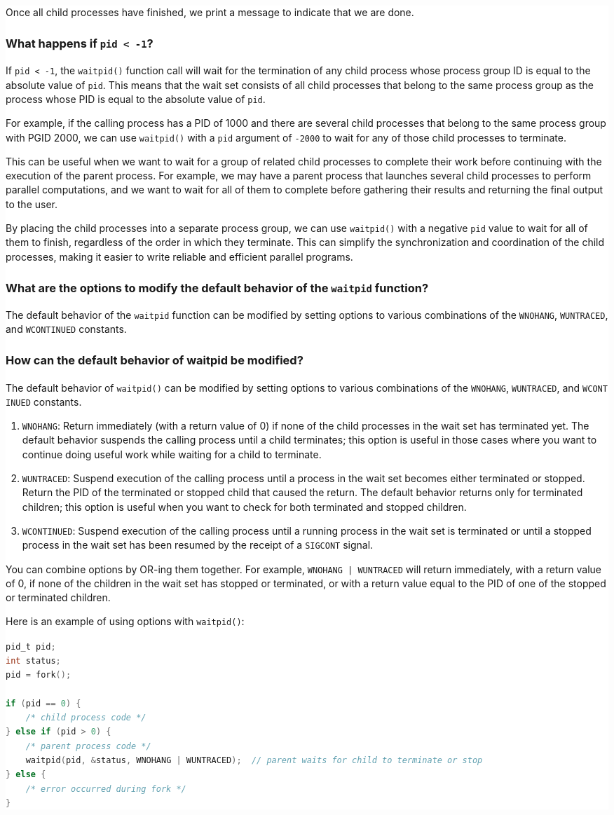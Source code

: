 Once all child processes have finished, we print a message to indicate that we are done.

### What happens if `pid < -1`?
If `pid < -1`, the `waitpid()` function call will wait for the termination of any child process whose process group ID is equal to the absolute value of `pid`. This means that the wait set consists of all child processes that belong to the same process group as the process whose PID is equal to the absolute value of `pid`.

For example, if the calling process has a PID of 1000 and there are several child processes that belong to the same process group with PGID 2000, we can use `waitpid()` with a `pid` argument of `-2000` to wait for any of those child processes to terminate.

This can be useful when we want to wait for a group of related child processes to complete their work before continuing with the execution of the parent process. For example, we may have a parent process that launches several child processes to perform parallel computations, and we want to wait for all of them to complete before gathering their results and returning the final output to the user.

By placing the child processes into a separate process group, we can use `waitpid()` with a negative `pid` value to wait for all of them to finish, regardless of the order in which they terminate. This can simplify the synchronization and coordination of the child processes, making it easier to write reliable and efficient parallel programs.

### What are the options to modify the default behavior of the `waitpid` function?

The default behavior of the `waitpid` function can be modified by setting options to various combinations of the `WNOHANG`, `WUNTRACED`, and `WCONTINUED` constants.

### How can the default behavior of waitpid be modified?

The default behavior of `waitpid()` can be modified by setting options to various combinations of the `WNOHANG`, `WUNTRACED`, and `WCONTINUED` constants.

1.  `WNOHANG`: Return immediately (with a return value of 0) if none of the child processes in the wait set has terminated yet. The default behavior suspends the calling process until a child terminates; this option is useful in those cases where you want to continue doing useful work while waiting for a child to terminate.
    
2.  `WUNTRACED`: Suspend execution of the calling process until a process in the wait set becomes either terminated or stopped. Return the PID of the terminated or stopped child that caused the return. The default behavior returns only for terminated children; this option is useful when you want to check for both terminated and stopped children.
    
3.  `WCONTINUED`: Suspend execution of the calling process until a running process in the wait set is terminated or until a stopped process in the wait set has been resumed by the receipt of a `SIGCONT` signal.
    

You can combine options by OR-ing them together. For example, `WNOHANG | WUNTRACED` will return immediately, with a return value of 0, if none of the children in the wait set has stopped or terminated, or with a return value equal to the PID of one of the stopped or terminated children.

Here is an example of using options with `waitpid()`:
```c
pid_t pid;
int status;
pid = fork();

if (pid == 0) {
    /* child process code */
} else if (pid > 0) {
    /* parent process code */
    waitpid(pid, &status, WNOHANG | WUNTRACED);  // parent waits for child to terminate or stop
} else {
    /* error occurred during fork */
}
```
